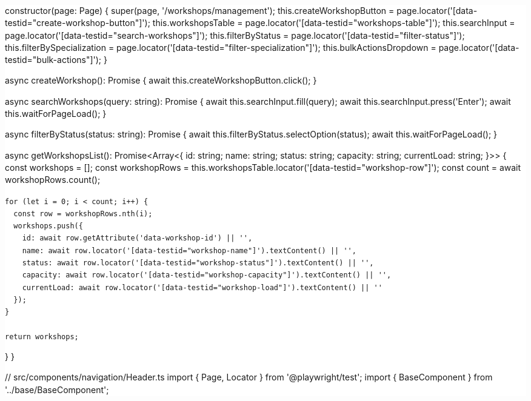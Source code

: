   constructor(page: Page) {
    super(page, '/workshops/management');
    this.createWorkshopButton = page.locator('[data-testid="create-workshop-button"]');
    this.workshopsTable = page.locator('[data-testid="workshops-table"]');
    this.searchInput = page.locator('[data-testid="search-workshops"]');
    this.filterByStatus = page.locator('[data-testid="filter-status"]');
    this.filterBySpecialization = page.locator('[data-testid="filter-specialization"]');
    this.bulkActionsDropdown = page.locator('[data-testid="bulk-actions"]');
  }

  async createWorkshop(): Promise<void> {
    await this.createWorkshopButton.click();
  }

  async searchWorkshops(query: string): Promise<void> {
    await this.searchInput.fill(query);
    await this.searchInput.press('Enter');
    await this.waitForPageLoad();
  }

  async filterByStatus(status: string): Promise<void> {
    await this.filterByStatus.selectOption(status);
    await this.waitForPageLoad();
  }

  async getWorkshopsList(): Promise<Array<{
    id: string;
    name: string;
    status: string;
    capacity: string;
    currentLoad: string;
  }>> {
    const workshops = [];
    const workshopRows = this.workshopsTable.locator('[data-testid="workshop-row"]');
    const count = await workshopRows.count();

    for (let i = 0; i < count; i++) {
      const row = workshopRows.nth(i);
      workshops.push({
        id: await row.getAttribute('data-workshop-id') || '',
        name: await row.locator('[data-testid="workshop-name"]').textContent() || '',
        status: await row.locator('[data-testid="workshop-status"]').textContent() || '',
        capacity: await row.locator('[data-testid="workshop-capacity"]').textContent() || '',
        currentLoad: await row.locator('[data-testid="workshop-load"]').textContent() || ''
      });
    }

    return workshops;
  }
}

// src/components/navigation/Header.ts
import { Page, Locator } from '@playwright/test';
import { BaseComponent } from '../base/BaseComponent';
